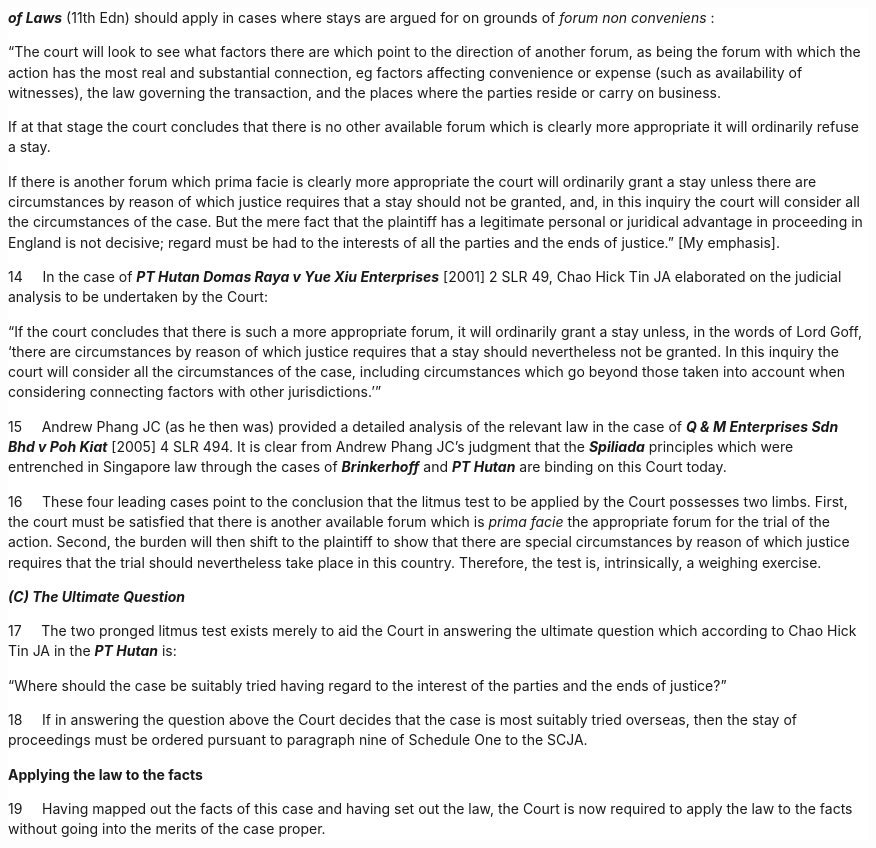 **_of Laws_** (11th Edn) should apply in cases where stays are argued for on grounds of _forum non conveniens_ : 

 “The court will look to see what factors there are which point to the direction of another forum, as being the forum with which the action has the most real and substantial connection, eg factors affecting convenience or expense (such as availability of witnesses), the law governing the transaction, and the places where the parties reside or carry on business. 

 If at that stage the court concludes that there is no other available forum which is clearly more appropriate it will ordinarily refuse a stay. 

 If there is another forum which prima facie is clearly more appropriate the court will ordinarily grant a stay unless there are circumstances by reason of which justice requires that a stay should not be granted, and, in this inquiry the court will consider all the circumstances of the case. But the mere fact that the plaintiff has a legitimate personal or juridical advantage in proceeding in England is not decisive; regard must be had to the interests of all the parties and the ends of justice.” [My emphasis]. 

14     In the case of **_PT Hutan Domas Raya v Yue Xiu Enterprises_** <span class="citation">[2001] 2 SLR 49</span>, Chao Hick Tin JA elaborated on the judicial analysis to be undertaken by the Court: 

 “If the court concludes that there is such a more appropriate forum, it will ordinarily grant a stay unless, in the words of Lord Goff, ‘there are circumstances by reason of which justice requires that a stay should nevertheless not be granted. In this inquiry the court will consider all the circumstances of the case, including circumstances which go beyond those taken into account when considering connecting factors with other jurisdictions.’” 

15     Andrew Phang JC (as he then was) provided a detailed analysis of the relevant law in the case of **_Q & M Enterprises Sdn Bhd v Poh Kiat_** <span class="citation">[2005] 4 SLR 494</span>. It is clear from Andrew Phang JC’s judgment that the **_Spiliada_** principles which were entrenched in Singapore law through the cases of **_Brinkerhoff_** and **_PT Hutan_** are binding on this Court today. 


16     These four leading cases point to the conclusion that the litmus test to be applied by the Court possesses two limbs. First, the court must be satisfied that there is another available forum which is _prima facie_ the appropriate forum for the trial of the action. Second, the burden will then shift to the plaintiff to show that there are special circumstances by reason of which justice requires that the trial should nevertheless take place in this country. Therefore, the test is, intrinsically, a weighing exercise. 

**_(C) The Ultimate Question_** 

17     The two pronged litmus test exists merely to aid the Court in answering the ultimate question which according to Chao Hick Tin JA in the **_PT Hutan_** is: 

 “Where should the case be suitably tried having regard to the interest of the parties and the ends of justice?” 

18     If in answering the question above the Court decides that the case is most suitably tried overseas, then the stay of proceedings must be ordered pursuant to paragraph nine of Schedule One to the SCJA. 

**Applying the law to the facts** 

19     Having mapped out the facts of this case and having set out the law, the Court is now required to apply the law to the facts without going into the merits of the case proper. 
